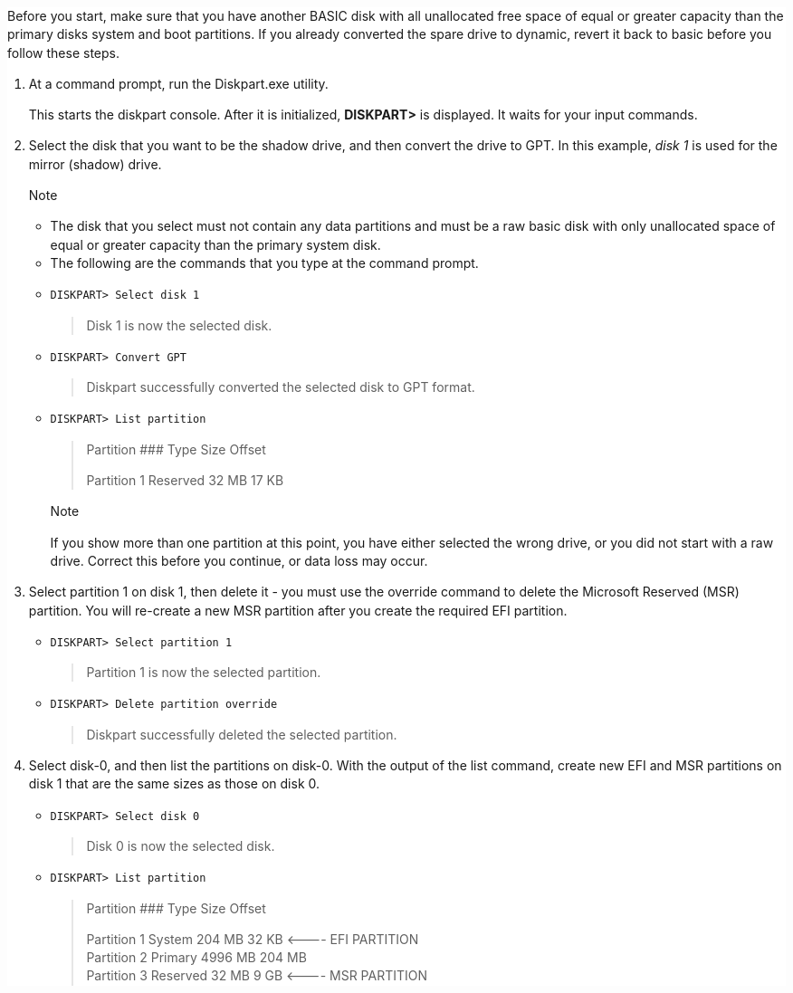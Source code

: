Before you start, make sure that you have another BASIC disk with all unallocated free space of equal or greater capacity than the primary disks system and boot partitions. If you already converted the spare drive to dynamic, revert it back to basic before you follow these steps.

1. At a command prompt, run the Diskpart.exe utility.

    This starts the diskpart console. After it is initialized, **DISKPART>** is displayed. It waits for your input commands.

2. Select the disk that you want to be the shadow drive, and then convert the drive to GPT. In this example, *disk 1* is used for the mirror (shadow) drive.

    > [!NOTE]
    >
    > - The disk that you select must not contain any data partitions and must be a raw basic disk with only unallocated space of equal or greater capacity than the primary system disk.
    > - The following are the commands that you type at the command prompt.

   - `DISKPART> Select disk 1`

        > Disk 1 is now the selected disk.

   - `DISKPART> Convert GPT`

        > Diskpart successfully converted the selected disk to GPT format.

   - `DISKPART> List partition`

        > Partition ### Type Size Offset
        >
        > Partition 1 Reserved 32 MB 17 KB

        > [!NOTE]
        > If you show more than one partition at this point, you have either selected the wrong drive, or you did not start with a raw drive. Correct this before you continue, or data loss may occur.

3. Select partition 1 on disk 1, then delete it - you must use the override command to delete the Microsoft Reserved (MSR) partition. You will re-create a new MSR partition after you create the required EFI partition.

    - `DISKPART> Select partition 1`

        > Partition 1 is now the selected partition.

    - `DISKPART> Delete partition override`

        > Diskpart successfully deleted the selected partition.

4. Select disk-0, and then list the partitions on disk-0. With the output of the list command, create new EFI and MSR partitions on disk 1 that are the same sizes as those on disk 0.

    - `DISKPART> Select disk 0`

        > Disk 0 is now the selected disk.

    - `DISKPART> List partition`

        > Partition ### Type Size Offset
        >
        > Partition 1 System 204 MB 32 KB <---- EFI PARTITION  
        Partition 2 Primary 4996 MB 204 MB  
        Partition 3 Reserved 32 MB 9 GB <---- MSR PARTITION
